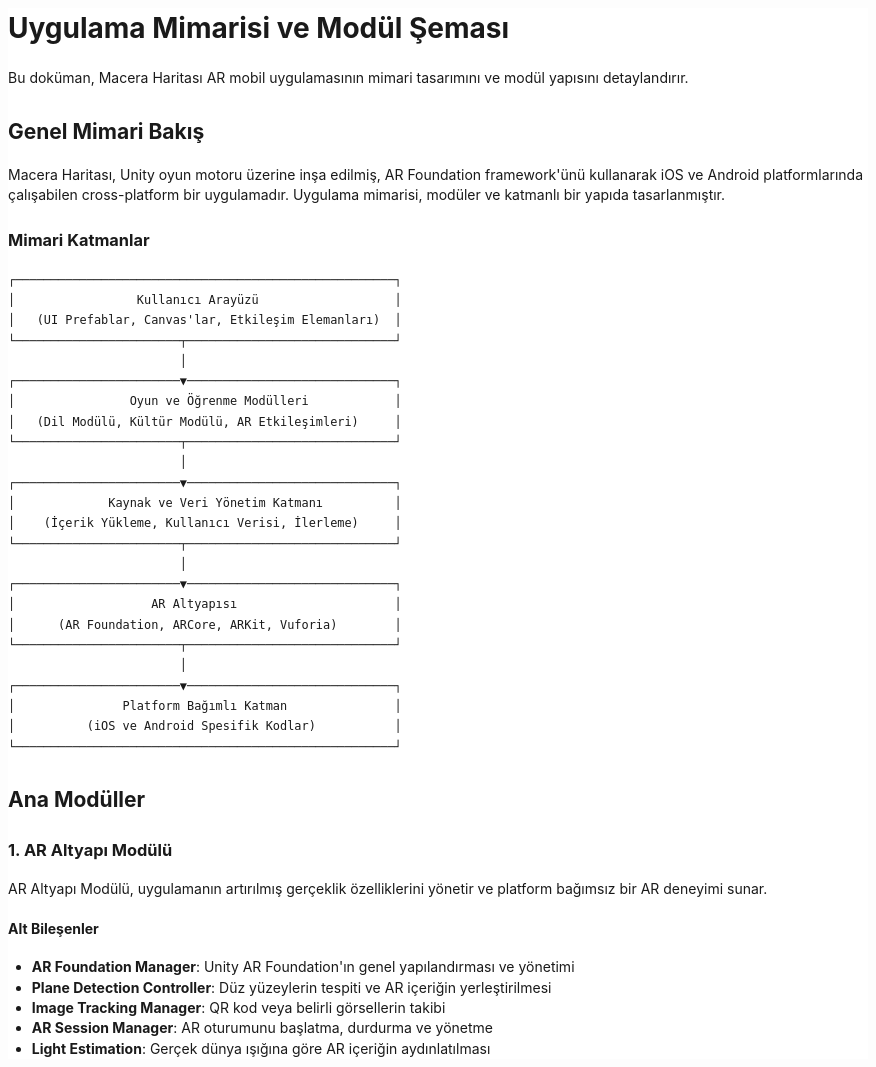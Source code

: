 # Uygulama Mimarisi ve Modül Şeması

Bu doküman, Macera Haritası AR mobil uygulamasının mimari tasarımını ve modül yapısını detaylandırır.

## Genel Mimari Bakış

Macera Haritası, Unity oyun motoru üzerine inşa edilmiş, AR Foundation framework'ünü kullanarak iOS ve Android platformlarında çalışabilen cross-platform bir uygulamadır. Uygulama mimarisi, modüler ve katmanlı bir yapıda tasarlanmıştır.

### Mimari Katmanlar

```
┌─────────────────────────────────────────────────────┐
│                 Kullanıcı Arayüzü                   │
│   (UI Prefablar, Canvas'lar, Etkileşim Elemanları)  │
└───────────────────────┬─────────────────────────────┘
                        │
┌───────────────────────▼─────────────────────────────┐
│                Oyun ve Öğrenme Modülleri            │
│   (Dil Modülü, Kültür Modülü, AR Etkileşimleri)     │
└───────────────────────┬─────────────────────────────┘
                        │
┌───────────────────────▼─────────────────────────────┐
│             Kaynak ve Veri Yönetim Katmanı          │
│    (İçerik Yükleme, Kullanıcı Verisi, İlerleme)     │
└───────────────────────┬─────────────────────────────┘
                        │
┌───────────────────────▼─────────────────────────────┐
│                   AR Altyapısı                      │
│      (AR Foundation, ARCore, ARKit, Vuforia)        │
└───────────────────────┬─────────────────────────────┘
                        │
┌───────────────────────▼─────────────────────────────┐
│               Platform Bağımlı Katman               │
│          (iOS ve Android Spesifik Kodlar)           │
└─────────────────────────────────────────────────────┘
```

## Ana Modüller

### 1. AR Altyapı Modülü

AR Altyapı Modülü, uygulamanın artırılmış gerçeklik özelliklerini yönetir ve platform bağımsız bir AR deneyimi sunar.

#### Alt Bileşenler

- **AR Foundation Manager**: Unity AR Foundation'ın genel yapılandırması ve yönetimi
- **Plane Detection Controller**: Düz yüzeylerin tespiti ve AR içeriğin yerleştirilmesi
- **Image Tracking Manager**: QR kod veya belirli görsellerin takibi
- **AR Session Manager**: AR oturumunu başlatma, durdurma ve yönetme
- **Light Estimation**: Gerçek dünya ışığına göre AR içeriğin aydınlatılması
